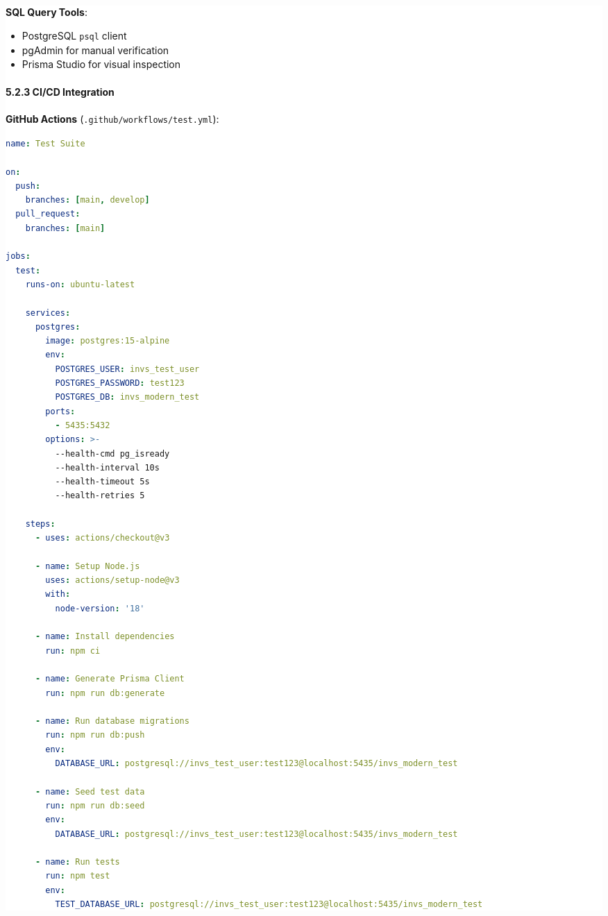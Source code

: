 **SQL Query Tools**:
- PostgreSQL `psql` client
- pgAdmin for manual verification
- Prisma Studio for visual inspection

#### 5.2.3 CI/CD Integration

**GitHub Actions** (`.github/workflows/test.yml`):
```yaml
name: Test Suite

on:
  push:
    branches: [main, develop]
  pull_request:
    branches: [main]

jobs:
  test:
    runs-on: ubuntu-latest

    services:
      postgres:
        image: postgres:15-alpine
        env:
          POSTGRES_USER: invs_test_user
          POSTGRES_PASSWORD: test123
          POSTGRES_DB: invs_modern_test
        ports:
          - 5435:5432
        options: >-
          --health-cmd pg_isready
          --health-interval 10s
          --health-timeout 5s
          --health-retries 5

    steps:
      - uses: actions/checkout@v3

      - name: Setup Node.js
        uses: actions/setup-node@v3
        with:
          node-version: '18'

      - name: Install dependencies
        run: npm ci

      - name: Generate Prisma Client
        run: npm run db:generate

      - name: Run database migrations
        run: npm run db:push
        env:
          DATABASE_URL: postgresql://invs_test_user:test123@localhost:5435/invs_modern_test

      - name: Seed test data
        run: npm run db:seed
        env:
          DATABASE_URL: postgresql://invs_test_user:test123@localhost:5435/invs_modern_test

      - name: Run tests
        run: npm test
        env:
          TEST_DATABASE_URL: postgresql://invs_test_user:test123@localhost:5435/invs_modern_test
```